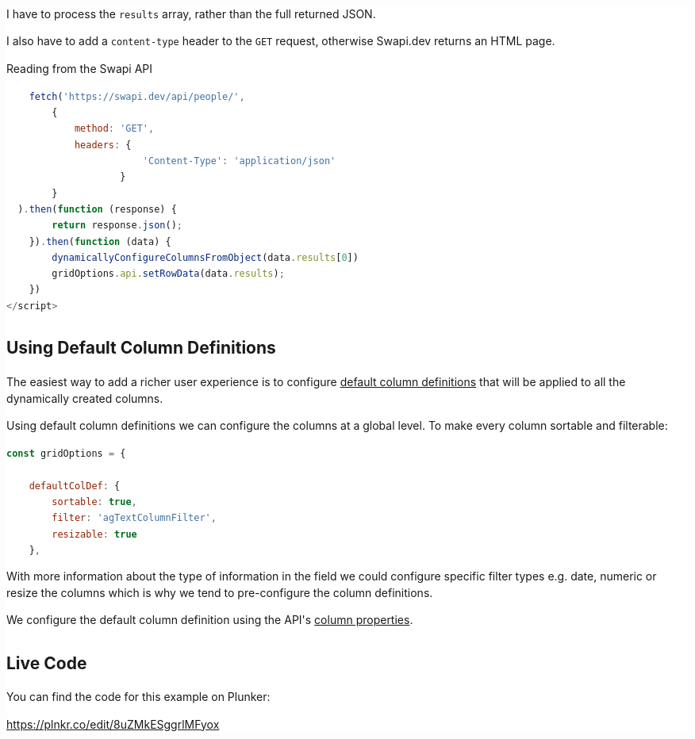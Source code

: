 I have to process the `results` array, rather than the full returned JSON.

I also have to add a `content-type` header to the `GET` request, otherwise Swapi.dev returns an HTML page.

Reading from the Swapi API

```javascript
    fetch('https://swapi.dev/api/people/',
        { 
            method: 'GET',
            headers: {
                        'Content-Type': 'application/json'
                    }
        }
  ).then(function (response) {
        return response.json();
    }).then(function (data) {
        dynamicallyConfigureColumnsFromObject(data.results[0])
        gridOptions.api.setRowData(data.results);
    })
</script>
```

## Using Default Column Definitions

The easiest way to add a richer user experience is to configure [default column definitions](https://www.ag-grid.com/javascript-data-grid/column-definitions/) that will be applied to all the dynamically created columns.

Using default column definitions we can configure the columns at a global level. To make every column sortable and filterable:

```javascript
const gridOptions = {

    defaultColDef: {
        sortable: true,
        filter: 'agTextColumnFilter',
        resizable: true
    },
```

With more information about the type of information in the field we could configure specific filter types e.g. date, numeric or resize the columns which is why we tend to pre-configure the column definitions.

We configure the default column definition using the API's [column properties](https://www.ag-grid.com/javascript-data-grid/column-properties/).

## Live Code

You can find the code for this example on Plunker:

https://plnkr.co/edit/8uZMkESggrlMFyox
